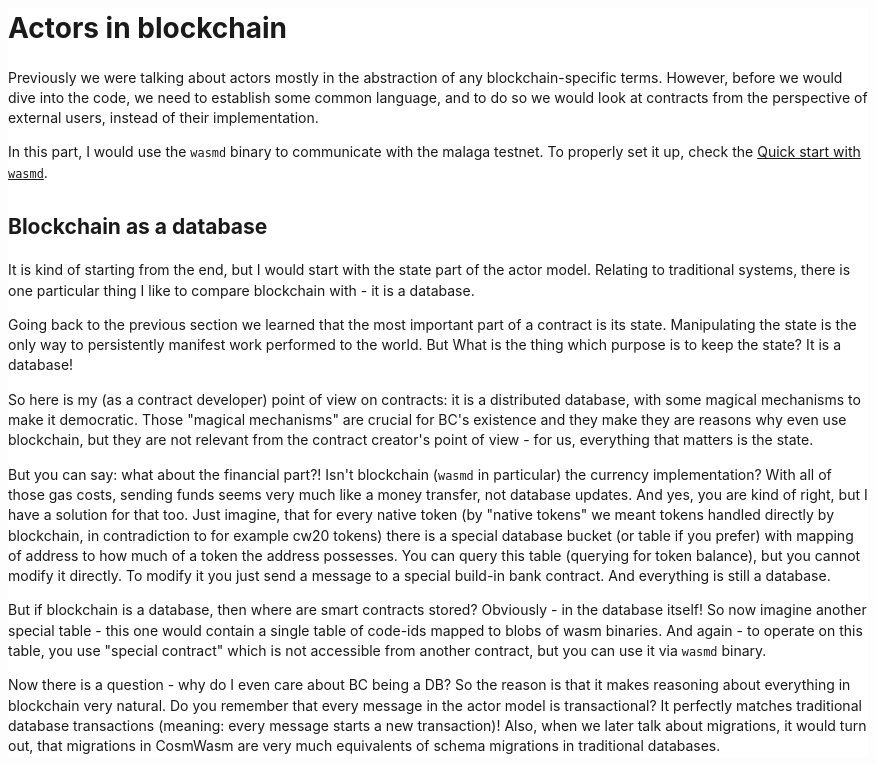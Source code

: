 # Actors in blockchain

Previously we were talking about actors mostly in the abstraction of any
blockchain-specific terms. However, before we would dive into the code, we need
to establish some common language, and to do so we would look at contracts from
the perspective of external users, instead of their implementation.

In this part, I would use the `wasmd` binary to communicate with the malaga
testnet. To properly set it up, check the [Quick start with
`wasmd`](../wasmd-quick-start.md).

## Blockchain as a database

It is kind of starting from the end, but I would start with the state part of
the actor model. Relating to traditional systems, there is one particular thing
I like to compare blockchain with - it is a database.

Going back to the previous section we learned that the most important part of
a contract is its state. Manipulating the state is the only way to persistently
manifest work performed to the world. But What is the thing which purpose is to
keep the state? It is a database!

So here is my (as a contract developer) point of view on contracts: it is a distributed
database, with some magical mechanisms to make it democratic. Those "magical
mechanisms" are crucial for BC's existence and they make they are reasons why even
use blockchain, but they are not relevant from the contract creator's point of
view - for us, everything that matters is the state.

But you can say: what about the financial part?! Isn't blockchain (`wasmd` in particular)
the currency implementation? With all of those gas costs, sending funds seems
very much like a money transfer, not database updates. And yes, you are kind of right,
but I have a solution for that too. Just imagine, that for every native token (by
"native tokens" we meant tokens handled directly by blockchain, in contradiction
to for example cw20 tokens) there is a special database bucket (or table if you prefer)
with mapping of address to how much of a token the address possesses. You can query
this table (querying for token balance), but you cannot modify it directly. To modify
it you just send a message to a special build-in bank contract. And everything
is still a database.

But if blockchain is a database, then where are smart contracts stored?
Obviously - in the database itself! So now imagine another special table - this
one would contain a single table of code-ids mapped to blobs of wasm binaries. And
again - to operate on this table, you use "special contract" which is not accessible
from another contract, but you can use it via `wasmd` binary.

Now there is a question - why do I even care about BC being a DB? So the reason
is that it makes reasoning about everything in blockchain very natural. Do you
remember that every message in the actor model is transactional? It perfectly
matches traditional database transactions (meaning: every message starts a new
transaction)! Also, when we later talk about migrations, it would turn out, that
migrations in CosmWasm are very much equivalents of schema migrations in
traditional databases.
